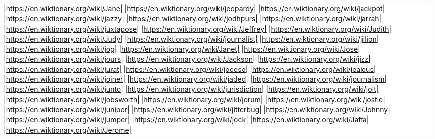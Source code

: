 |https://en.wiktionary.org/wiki/Jane|
|https://en.wiktionary.org/wiki/jeopardy|
|https://en.wiktionary.org/wiki/jackpot|
|https://en.wiktionary.org/wiki/jazzy|
|https://en.wiktionary.org/wiki/jodhpurs|
|https://en.wiktionary.org/wiki/jarrah|
|https://en.wiktionary.org/wiki/juxtapose|
|https://en.wiktionary.org/wiki/Jeffrey|
|https://en.wiktionary.org/wiki/Judith|
|https://en.wiktionary.org/wiki/Judy|
|https://en.wiktionary.org/wiki/journalist|
|https://en.wiktionary.org/wiki/jillion|
|https://en.wiktionary.org/wiki/jog|
|https://en.wiktionary.org/wiki/Janet|
|https://en.wiktionary.org/wiki/Jose|
|https://en.wiktionary.org/wiki/jours|
|https://en.wiktionary.org/wiki/Jackson|
|https://en.wiktionary.org/wiki/jizz|
|https://en.wiktionary.org/wiki/jurat|
|https://en.wiktionary.org/wiki/jocose|
|https://en.wiktionary.org/wiki/jealous|
|https://en.wiktionary.org/wiki/joiner|
|https://en.wiktionary.org/wiki/jaded|
|https://en.wiktionary.org/wiki/journalism|
|https://en.wiktionary.org/wiki/junto|
|https://en.wiktionary.org/wiki/jurisdiction|
|https://en.wiktionary.org/wiki/jolt|
|https://en.wiktionary.org/wiki/jobsworth|
|https://en.wiktionary.org/wiki/jorum|
|https://en.wiktionary.org/wiki/jostle|
|https://en.wiktionary.org/wiki/juniper|
|https://en.wiktionary.org/wiki/jitterbug|
|https://en.wiktionary.org/wiki/Johnny|
|https://en.wiktionary.org/wiki/jumper|
|https://en.wiktionary.org/wiki/jock|
|https://en.wiktionary.org/wiki/Jaffa|
|https://en.wiktionary.org/wiki/Jerome|